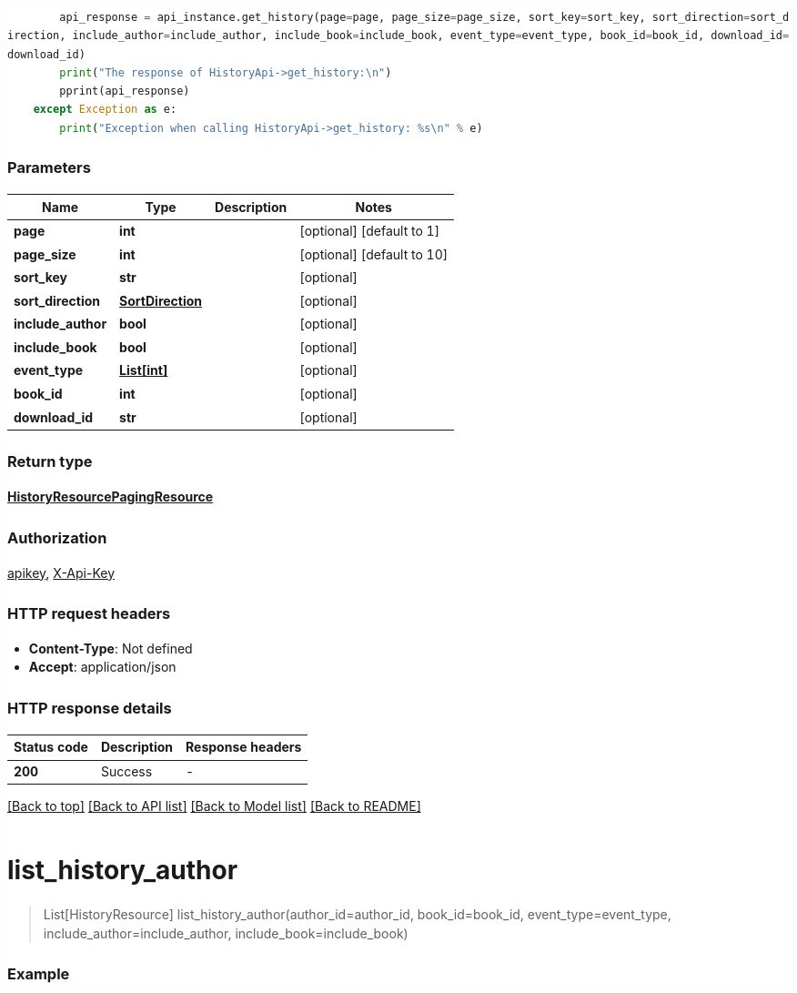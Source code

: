 ```python
        api_response = api_instance.get_history(page=page, page_size=page_size, sort_key=sort_key, sort_direction=sort_direction, include_author=include_author, include_book=include_book, event_type=event_type, book_id=book_id, download_id=download_id)
        print("The response of HistoryApi->get_history:\n")
        pprint(api_response)
    except Exception as e:
        print("Exception when calling HistoryApi->get_history: %s\n" % e)
```

### Parameters

Name | Type | Description  | Notes
------------- | ------------- | ------------- | -------------
 **page** | **int**|  | [optional] [default to 1]
 **page_size** | **int**|  | [optional] [default to 10]
 **sort_key** | **str**|  | [optional] 
 **sort_direction** | [**SortDirection**](.md)|  | [optional] 
 **include_author** | **bool**|  | [optional] 
 **include_book** | **bool**|  | [optional] 
 **event_type** | [**List[int]**](int.md)|  | [optional] 
 **book_id** | **int**|  | [optional] 
 **download_id** | **str**|  | [optional] 

### Return type

[**HistoryResourcePagingResource**](HistoryResourcePagingResource.md)

### Authorization

[apikey](../README.md#apikey), [X-Api-Key](../README.md#X-Api-Key)

### HTTP request headers

 - **Content-Type**: Not defined
 - **Accept**: application/json

### HTTP response details
| Status code | Description | Response headers |
|-------------|-------------|------------------|
**200** | Success |  -  |

[[Back to top]](#) [[Back to API list]](../README.md#documentation-for-api-endpoints) [[Back to Model list]](../README.md#documentation-for-models) [[Back to README]](../README.md)

# **list_history_author**
> List[HistoryResource] list_history_author(author_id=author_id, book_id=book_id, event_type=event_type, include_author=include_author, include_book=include_book)



### Example
